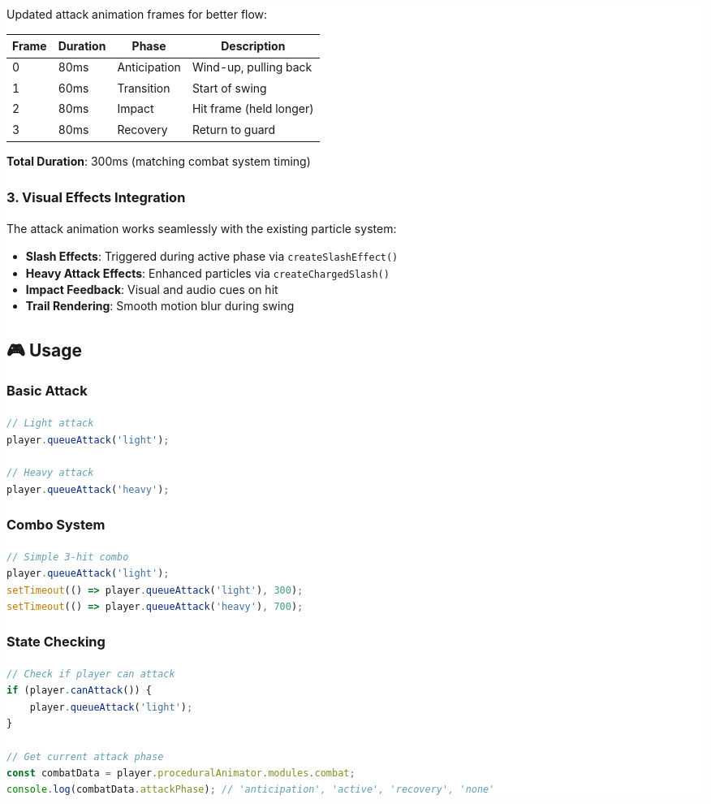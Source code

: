 Updated attack animation frames for better flow:

| Frame | Duration | Phase | Description |
|-------|----------|-------|-------------|
| 0 | 80ms | Anticipation | Wind-up, pulling back |
| 1 | 60ms | Transition | Start of swing |
| 2 | 80ms | Impact | Hit frame (held longer) |
| 3 | 80ms | Recovery | Return to guard |

**Total Duration**: 300ms (matching combat system timing)

### 3. **Visual Effects Integration**

The attack animation works seamlessly with the existing particle system:

- **Slash Effects**: Triggered during active phase via `createSlashEffect()`
- **Heavy Attack Effects**: Enhanced particles via `createChargedSlash()`
- **Impact Feedback**: Visual and audio cues on hit
- **Trail Rendering**: Smooth motion blur during swing

## 🎮 Usage

### Basic Attack
```javascript
// Light attack
player.queueAttack('light');

// Heavy attack
player.queueAttack('heavy');
```

### Combo System
```javascript
// Simple 3-hit combo
player.queueAttack('light');
setTimeout(() => player.queueAttack('light'), 300);
setTimeout(() => player.queueAttack('heavy'), 700);
```

### State Checking
```javascript
// Check if player can attack
if (player.canAttack()) {
    player.queueAttack('light');
}

// Get current attack phase
const combatData = player.proceduralAnimator.modules.combat;
console.log(combatData.attackPhase); // 'anticipation', 'active', 'recovery', 'none'
```
